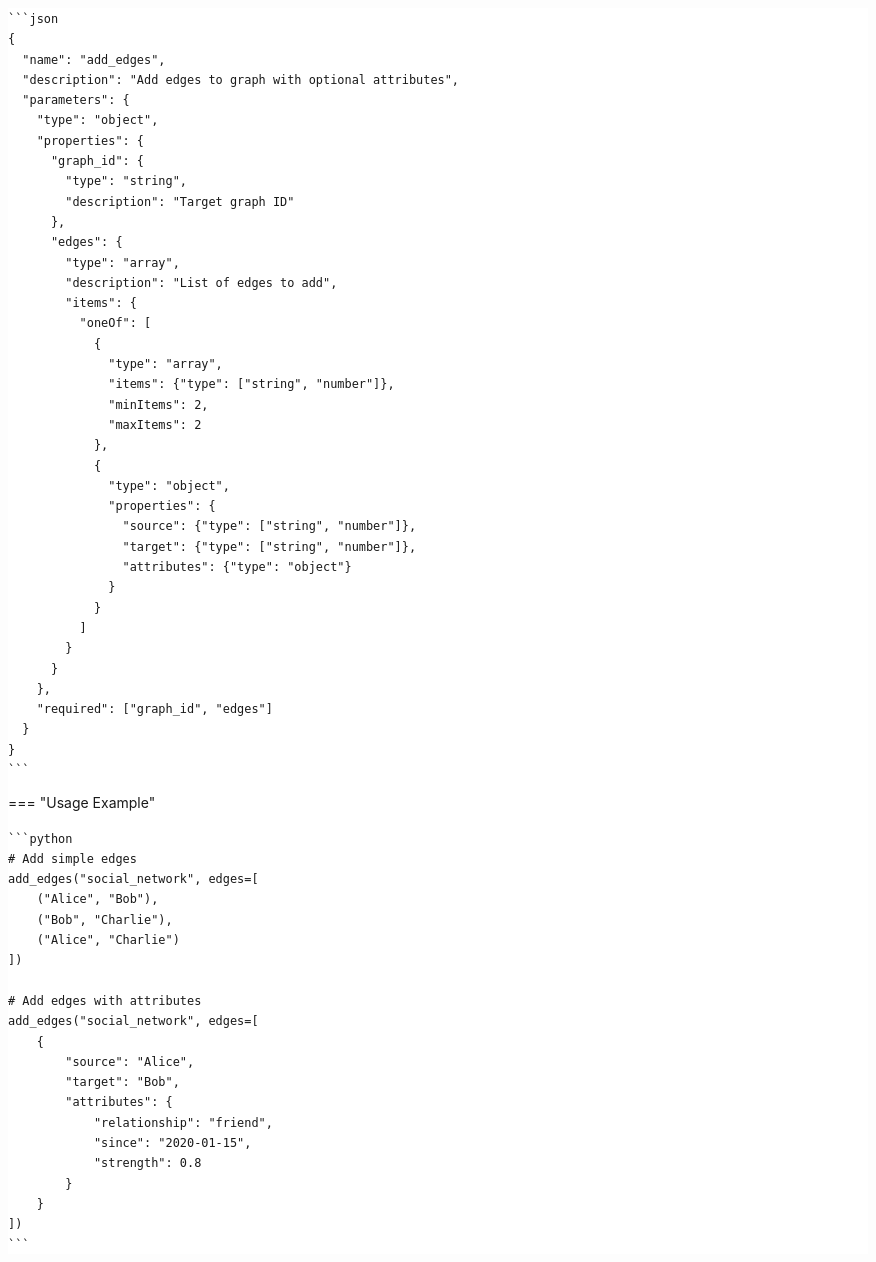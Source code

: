     ```json
    {
      "name": "add_edges",
      "description": "Add edges to graph with optional attributes",
      "parameters": {
        "type": "object",
        "properties": {
          "graph_id": {
            "type": "string",
            "description": "Target graph ID"
          },
          "edges": {
            "type": "array",
            "description": "List of edges to add",
            "items": {
              "oneOf": [
                {
                  "type": "array",
                  "items": {"type": ["string", "number"]},
                  "minItems": 2,
                  "maxItems": 2
                },
                {
                  "type": "object",
                  "properties": {
                    "source": {"type": ["string", "number"]},
                    "target": {"type": ["string", "number"]},
                    "attributes": {"type": "object"}
                  }
                }
              ]
            }
          }
        },
        "required": ["graph_id", "edges"]
      }
    }
    ```

=== "Usage Example"

    ```python
    # Add simple edges
    add_edges("social_network", edges=[
        ("Alice", "Bob"),
        ("Bob", "Charlie"),
        ("Alice", "Charlie")
    ])

    # Add edges with attributes
    add_edges("social_network", edges=[
        {
            "source": "Alice",
            "target": "Bob",
            "attributes": {
                "relationship": "friend",
                "since": "2020-01-15",
                "strength": 0.8
            }
        }
    ])
    ```